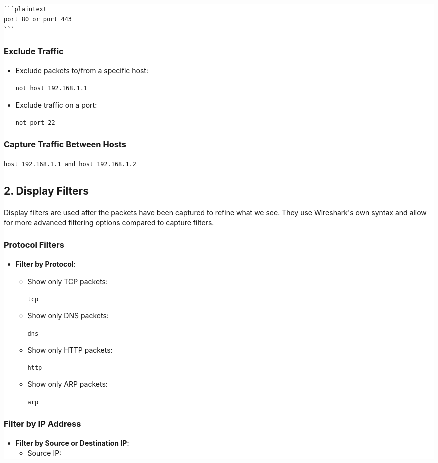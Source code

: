     ```plaintext
    port 80 or port 443
    ```

### **Exclude Traffic**

*   Exclude packets to/from a specific host:

    ```plaintext
    not host 192.168.1.1
    ```
*   Exclude traffic on a port:

    ```plaintext
    not port 22
    ```

### **Capture Traffic Between Hosts**

```plaintext
host 192.168.1.1 and host 192.168.1.2
```

## **2. Display Filters**

Display filters are used after the packets have been captured to refine what we see. They use Wireshark's own syntax and allow for more advanced filtering options compared to capture filters.

### **Protocol Filters**

* **Filter by Protocol**:
  *   Show only TCP packets:

      ```plaintext
      tcp
      ```
  *   Show only DNS packets:

      ```plaintext
      dns
      ```
  *   Show only HTTP packets:

      ```plaintext
      http
      ```
  *   Show only ARP packets:

      ```plaintext
      arp
      ```

### **Filter by IP Address**

* **Filter by Source or Destination IP**:
  *   Source IP:

